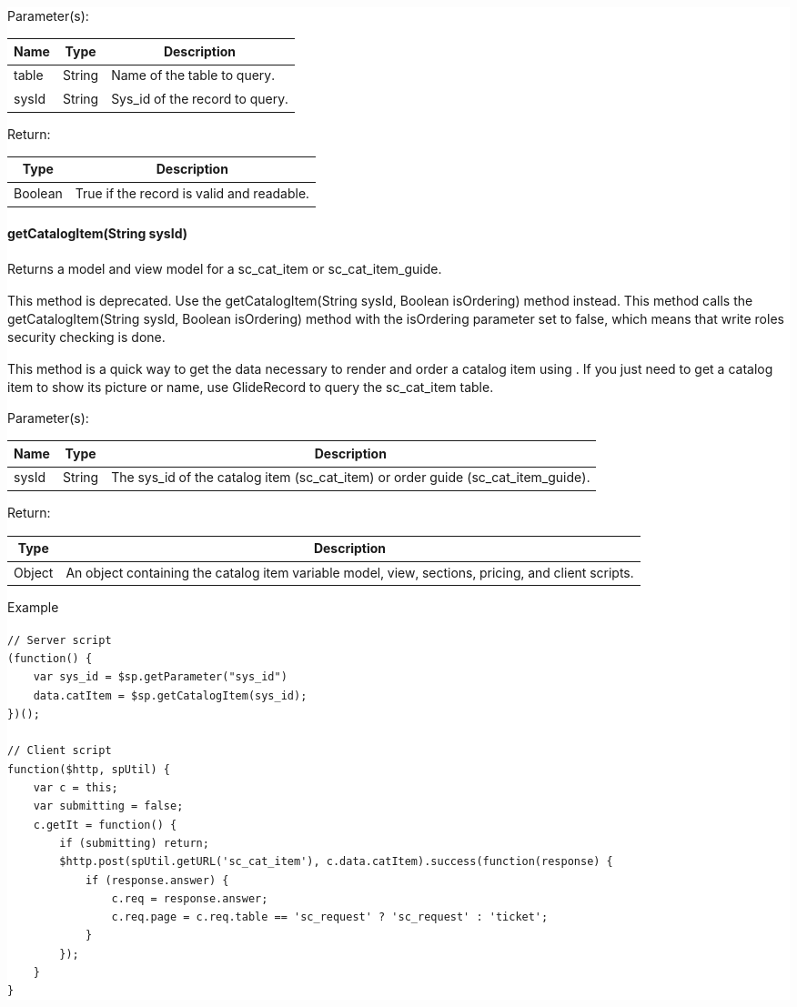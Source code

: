 Parameter(s):

| Name | Type | Description |
| --- | --- | --- |
| table | String | Name of the table to query. |
| sysId | String | Sys\_id of the record to query. |

Return:

| Type | Description |
| --- | --- |
| Boolean | True if the record is valid and readable. |

#### getCatalogItem(String sysId)

Returns a model and view model for a sc\_cat\_item or sc\_cat\_item\_guide.

This method is deprecated. Use the getCatalogItem(String sysId, Boolean isOrdering) method instead. This method calls the getCatalogItem(String sysId, Boolean isOrdering) method with the isOrdering parameter set to false, which means that write roles security checking is done.

This method is a quick way to get the data necessary to render and order a catalog item using <sp-model />. If you just need to get a catalog item to show its picture or name, use GlideRecord to query the sc\_cat\_item table.

Parameter(s):

| Name | Type | Description |
| --- | --- | --- |
| sysId | String | The sys\_id of the catalog item (sc\_cat\_item) or order guide (sc\_cat\_item\_guide). |

Return:

| Type | Description |
| --- | --- |
| Object | An object containing the catalog item variable model, view, sections, pricing, and client scripts. |

Example

    // Server script
    (function() {
        var sys_id = $sp.getParameter("sys_id")
        data.catItem = $sp.getCatalogItem(sys_id);
    })();
    
    // Client script
    function($http, spUtil) {
        var c = this;
        var submitting = false;
        c.getIt = function() {
            if (submitting) return;
            $http.post(spUtil.getURL('sc_cat_item'), c.data.catItem).success(function(response) {
                if (response.answer) {
                    c.req = response.answer;
                    c.req.page = c.req.table == 'sc_request' ? 'sc_request' : 'ticket';
                }
            });
        }
    }
    